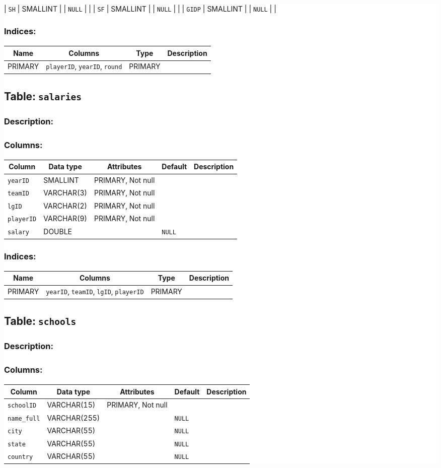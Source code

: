| `SH`       | SMALLINT    |                   | `NULL`  |             |
| `SF`       | SMALLINT    |                   | `NULL`  |             |
| `GIDP`     | SMALLINT    |                   | `NULL`  |             |


### Indices: 

| Name    | Columns                       | Type    | Description |
| ------- | ----------------------------- | ------- | ----------- |
| PRIMARY | `playerID`, `yearID`, `round` | PRIMARY |             |


## Table: `salaries`

### Description: 



### Columns: 

| Column     | Data type  | Attributes        | Default | Description |
| ---------- | ---------- | ----------------- | ------- | ----------- |
| `yearID`   | SMALLINT   | PRIMARY, Not null |         |             |
| `teamID`   | VARCHAR(3) | PRIMARY, Not null |         |             |
| `lgID`     | VARCHAR(2) | PRIMARY, Not null |         |             |
| `playerID` | VARCHAR(9) | PRIMARY, Not null |         |             |
| `salary`   | DOUBLE     |                   | `NULL`  |             |


### Indices: 

| Name    | Columns                                | Type    | Description |
| ------- | -------------------------------------- | ------- | ----------- |
| PRIMARY | `yearID`, `teamID`, `lgID`, `playerID` | PRIMARY |             |


## Table: `schools`

### Description: 



### Columns: 

| Column      | Data type    | Attributes        | Default | Description |
| ----------- | ------------ | ----------------- | ------- | ----------- |
| `schoolID`  | VARCHAR(15)  | PRIMARY, Not null |         |             |
| `name_full` | VARCHAR(255) |                   | `NULL`  |             |
| `city`      | VARCHAR(55)  |                   | `NULL`  |             |
| `state`     | VARCHAR(55)  |                   | `NULL`  |             |
| `country`   | VARCHAR(55)  |                   | `NULL`  |             |
